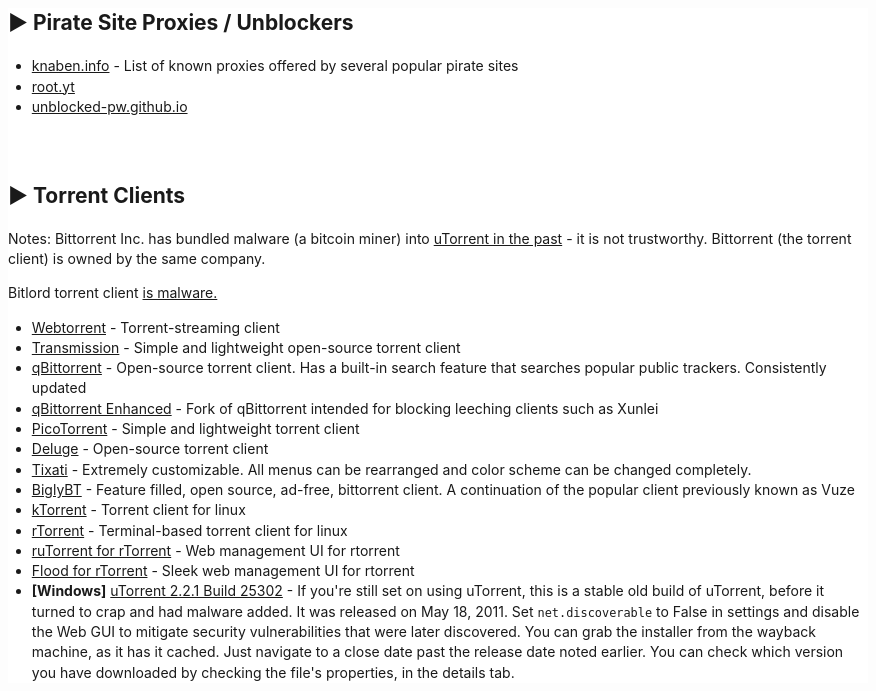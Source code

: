 


## ► Pirate Site Proxies / Unblockers

* [knaben.info](https://knaben.info/) - List of known proxies offered by several popular pirate sites
* [root.yt](https://root.yt/)
* [unblocked-pw.github.io](https://unblocked-pw.github.io/)

&nbsp;














## ► Torrent Clients

Notes: Bittorrent Inc. has bundled malware (a bitcoin miner) into [uTorrent in the past](https://www.trustedreviews.com/news/utorrent-silently-installing-bundled-bitcoin-mining-software-2931825) - it is not trustworthy. Bittorrent (the torrent client) is owned by the same company.

Bitlord torrent client [is malware.](https://www.reddit.com/r/torrents/comments/1yb8kf/warning_do_not_download_bitlord_it_has_major/)

* [Webtorrent](https://webtorrent.io/desktop/) - Torrent-streaming client
* [Transmission](https://transmissionbt.com/about/) - Simple and lightweight open-source torrent client
* [qBittorrent](https://www.qbittorrent.org/download.php) - Open-source torrent client. Has a built-in search feature that searches popular public trackers. Consistently updated
* [qBittorrent Enhanced](https://github.com/c0re100/qBittorrent-Enhanced-Edition) - Fork of qBittorrent intended for blocking leeching clients such as Xunlei
* [PicoTorrent](https://picotorrent.org/) - Simple and lightweight torrent client
* [Deluge](https://dev.deluge-torrent.org/wiki/Download) - Open-source torrent client
* [Tixati](https://www.tixati.com/download/) - Extremely customizable. All menus can be rearranged and color scheme can be changed completely.
* [BiglyBT](https://www.biglybt.com/) - Feature filled, open source, ad-free, bittorrent client. A continuation of the popular client previously known as Vuze
* [kTorrent](https://apps.kde.org/ktorrent/) - Torrent client for linux
* [rTorrent](https://github.com/rakshasa/rtorrent) - Terminal-based torrent client for linux
* [ruTorrent for rTorrent](https://github.com/Novik/ruTorrent) - Web management UI for rtorrent
* [Flood for rTorrent](https://github.com/Flood-UI/flood) - Sleek web management UI for rtorrent
* **[Windows]** [uTorrent 2.2.1 Build 25302](http://web.archive.org/web/2011*/http://download.utorrent.com/2.2.1/utorrent.exe) - If you're still set on using uTorrent, this is a stable old build of uTorrent, before it turned to crap and had malware added. It was released on May 18, 2011. Set `net.discoverable` to False in settings and disable the Web GUI to mitigate security vulnerabilities that were later discovered. You can grab the installer from the wayback machine, as it has it cached. Just navigate to a close date past the release date noted earlier. You can check which version you have downloaded by checking the file's properties, in the details tab.
